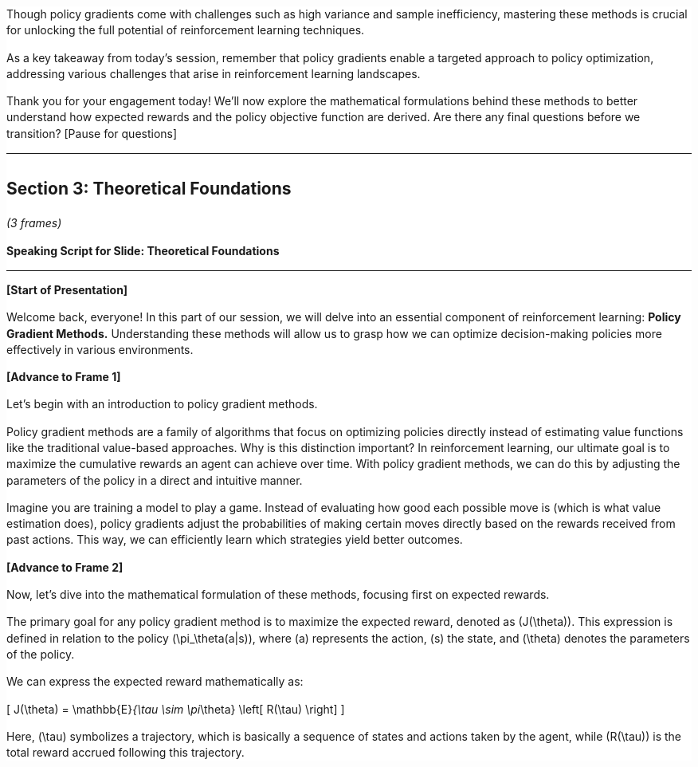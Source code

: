 Though policy gradients come with challenges such as high variance and sample inefficiency, mastering these methods is crucial for unlocking the full potential of reinforcement learning techniques.

As a key takeaway from today’s session, remember that policy gradients enable a targeted approach to policy optimization, addressing various challenges that arise in reinforcement learning landscapes. 

Thank you for your engagement today! We’ll now explore the mathematical formulations behind these methods to better understand how expected rewards and the policy objective function are derived. Are there any final questions before we transition? [Pause for questions]

---

## Section 3: Theoretical Foundations
*(3 frames)*

**Speaking Script for Slide: Theoretical Foundations**

---

**[Start of Presentation]**

Welcome back, everyone! In this part of our session, we will delve into an essential component of reinforcement learning: **Policy Gradient Methods.** Understanding these methods will allow us to grasp how we can optimize decision-making policies more effectively in various environments.

**[Advance to Frame 1]**

Let’s begin with an introduction to policy gradient methods. 

Policy gradient methods are a family of algorithms that focus on optimizing policies directly instead of estimating value functions like the traditional value-based approaches. Why is this distinction important? In reinforcement learning, our ultimate goal is to maximize the cumulative rewards an agent can achieve over time. With policy gradient methods, we can do this by adjusting the parameters of the policy in a direct and intuitive manner.

Imagine you are training a model to play a game. Instead of evaluating how good each possible move is (which is what value estimation does), policy gradients adjust the probabilities of making certain moves directly based on the rewards received from past actions. This way, we can efficiently learn which strategies yield better outcomes.

**[Advance to Frame 2]**

Now, let’s dive into the mathematical formulation of these methods, focusing first on expected rewards.

The primary goal for any policy gradient method is to maximize the expected reward, denoted as \(J(\theta)\). This expression is defined in relation to the policy \(\pi_\theta(a|s)\), where \(a\) represents the action, \(s\) the state, and \(\theta\) denotes the parameters of the policy. 

We can express the expected reward mathematically as:

\[
J(\theta) = \mathbb{E}_{\tau \sim \pi_\theta} \left[ R(\tau) \right]
\]

Here, \(\tau\) symbolizes a trajectory, which is basically a sequence of states and actions taken by the agent, while \(R(\tau)\) is the total reward accrued following this trajectory.
